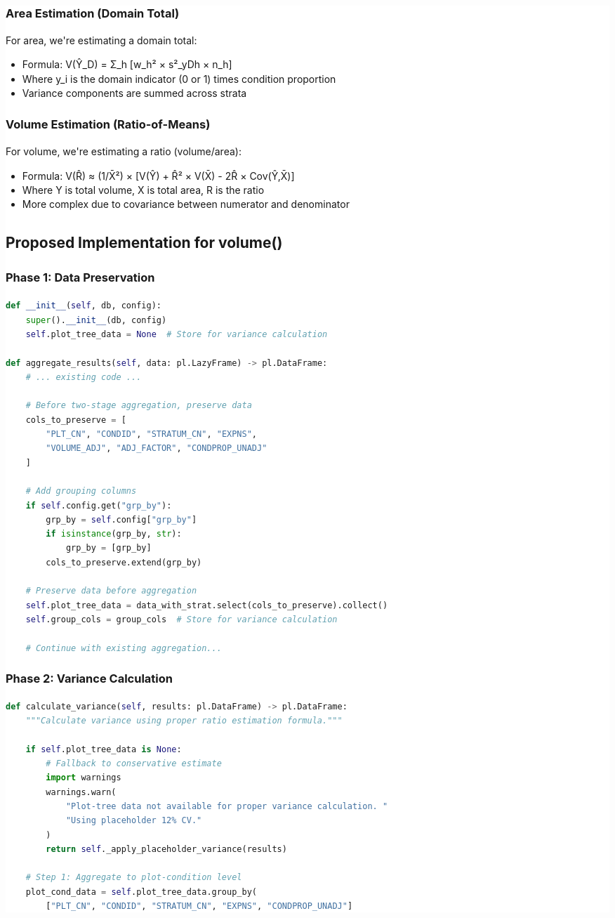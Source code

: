 ### Area Estimation (Domain Total)

For area, we're estimating a domain total:
- Formula: V(Ŷ_D) = Σ_h [w_h² × s²_yDh × n_h]
- Where y_i is the domain indicator (0 or 1) times condition proportion
- Variance components are summed across strata

### Volume Estimation (Ratio-of-Means)

For volume, we're estimating a ratio (volume/area):
- Formula: V(R̂) ≈ (1/X̄²) × [V(Ŷ) + R̂² × V(X̄) - 2R̂ × Cov(Ŷ,X̄)]
- Where Y is total volume, X is total area, R is the ratio
- More complex due to covariance between numerator and denominator

## Proposed Implementation for volume()

### Phase 1: Data Preservation

```python
def __init__(self, db, config):
    super().__init__(db, config)
    self.plot_tree_data = None  # Store for variance calculation

def aggregate_results(self, data: pl.LazyFrame) -> pl.DataFrame:
    # ... existing code ...

    # Before two-stage aggregation, preserve data
    cols_to_preserve = [
        "PLT_CN", "CONDID", "STRATUM_CN", "EXPNS",
        "VOLUME_ADJ", "ADJ_FACTOR", "CONDPROP_UNADJ"
    ]

    # Add grouping columns
    if self.config.get("grp_by"):
        grp_by = self.config["grp_by"]
        if isinstance(grp_by, str):
            grp_by = [grp_by]
        cols_to_preserve.extend(grp_by)

    # Preserve data before aggregation
    self.plot_tree_data = data_with_strat.select(cols_to_preserve).collect()
    self.group_cols = group_cols  # Store for variance calculation

    # Continue with existing aggregation...
```

### Phase 2: Variance Calculation

```python
def calculate_variance(self, results: pl.DataFrame) -> pl.DataFrame:
    """Calculate variance using proper ratio estimation formula."""

    if self.plot_tree_data is None:
        # Fallback to conservative estimate
        import warnings
        warnings.warn(
            "Plot-tree data not available for proper variance calculation. "
            "Using placeholder 12% CV."
        )
        return self._apply_placeholder_variance(results)

    # Step 1: Aggregate to plot-condition level
    plot_cond_data = self.plot_tree_data.group_by(
        ["PLT_CN", "CONDID", "STRATUM_CN", "EXPNS", "CONDPROP_UNADJ"]
```